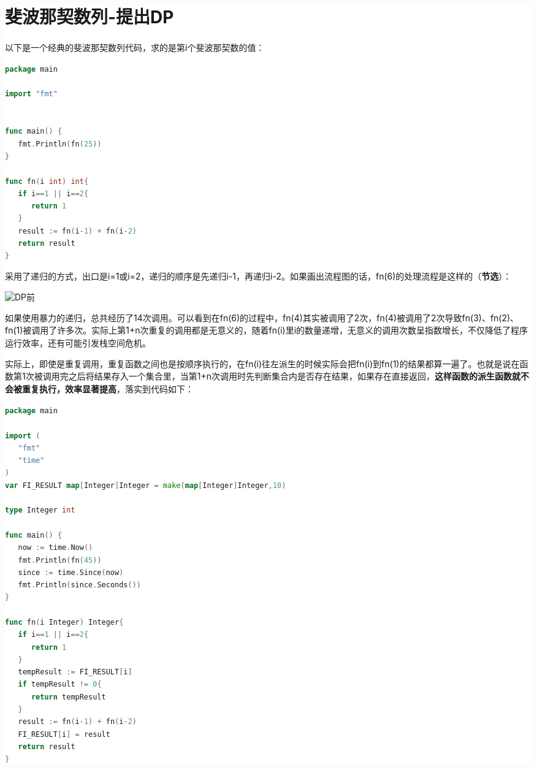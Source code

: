 # 斐波那契数列-提出DP

以下是一个经典的斐波那契数列代码，求的是第i个斐波那契数的值：

```go
package main

import "fmt"


func main() {
   fmt.Println(fn(25))
}

func fn(i int) int{
   if i==1 || i==2{
      return 1
   }
   result := fn(i-1) + fn(i-2)
   return result
}
```

采用了递归的方式，出口是i=1或i=2，递归的顺序是先递归i-1，再递归i-2。如果画出流程图的话，fn(6)的处理流程是这样的（**节选**）：

![DP前](https://user-images.githubusercontent.com/48977889/169237593-3b3ebd83-d081-4e3e-a5c8-f221a8343db5.jpg)

如果使用暴力的递归，总共经历了14次调用。可以看到在fn(6)的过程中，fn(4)其实被调用了2次，fn(4)被调用了2次导致fn(3)、fn(2)、fn(1)被调用了许多次。实际上第1+n次重复的调用都是无意义的，随着fn(i)里i的数量递增，无意义的调用次数呈指数增长，不仅降低了程序运行效率，还有可能引发栈空间危机。

实际上，即使是重复调用，重复函数之间也是按顺序执行的，在fn(i)往左派生的时候实际会把fn(i)到fn(1)的结果都算一遍了。也就是说在函数第1次被调用完之后将结果存入一个集合里，当第1+n次调用时先判断集合内是否存在结果，如果存在直接返回，**这样函数的派生函数就不会被重复执行，效率显著提高**，落实到代码如下：

```go
package main

import (
   "fmt"
   "time"
)
var FI_RESULT map[Integer]Integer = make(map[Integer]Integer,10)

type Integer int

func main() {
   now := time.Now()
   fmt.Println(fn(45))
   since := time.Since(now)
   fmt.Println(since.Seconds())
}

func fn(i Integer) Integer{
   if i==1 || i==2{
      return 1
   }
   tempResult := FI_RESULT[i]
   if tempResult != 0{
      return tempResult
   }
   result := fn(i-1) + fn(i-2)
   FI_RESULT[i] = result
   return result
}
```
